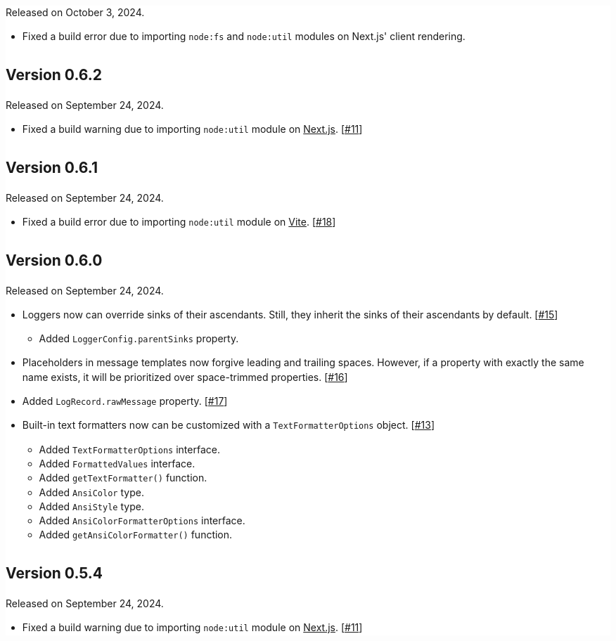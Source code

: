 Released on October 3, 2024.

 -  Fixed a build error due to importing `node:fs` and `node:util` modules on
    Next.js' client rendering.


Version 0.6.2
-------------

Released on September 24, 2024.

 -  Fixed a build warning due to importing `node:util` module on [Next.js].
    [[#11]]


Version 0.6.1
-------------

Released on September 24, 2024.

 -  Fixed a build error due to importing `node:util` module on [Vite].  [[#18]]


Version 0.6.0
-------------

Released on September 24, 2024.

 -  Loggers now can override sinks of their ascendants.  Still, they inherit
    the sinks of their ascendants by default.  [[#15]]

     -  Added `LoggerConfig.parentSinks` property.

 -  Placeholders in message templates now forgive leading and trailing spaces.
    However, if a property with exactly the same name exists, it will be
    prioritized over space-trimmed properties.  [[#16]]

 -  Added `LogRecord.rawMessage` property.  [[#17]]

 -  Built-in text formatters now can be customized with a `TextFormatterOptions`
    object.  [[#13]]

     -  Added `TextFormatterOptions` interface.
     -  Added `FormattedValues` interface.
     -  Added `getTextFormatter()` function.
     -  Added `AnsiColor` type.
     -  Added `AnsiStyle` type.
     -  Added `AnsiColorFormatterOptions` interface.
     -  Added `getAnsiColorFormatter()` function.

[#13]: https://github.com/dahlia/logtape/issues/13
[#15]: https://github.com/dahlia/logtape/issues/15
[#16]: https://github.com/dahlia/logtape/issues/16
[#17]: https://github.com/dahlia/logtape/issues/17


Version 0.5.4
-------------

Released on September 24, 2024.

 -  Fixed a build warning due to importing `node:util` module on [Next.js].
    [[#11]]

[Next.js]: https://nextjs.org/
[#11]: https://github.com/dahlia/logtape/issues/11



[#86]: https://github.com/dahlia/logtape/issues/86
[#87]: https://github.com/dahlia/logtape/issues/87
[#59]: https://github.com/dahlia/logtape/issues/59
[#78]: https://github.com/dahlia/logtape/issues/78
[#69]: https://github.com/dahlia/logtape/issues/69
[#70]: https://github.com/dahlia/logtape/pull/70
[#80]: https://github.com/dahlia/logtape/pull/80
[#66]: https://github.com/dahlia/logtape/issues/66
[#67]: https://github.com/dahlia/logtape/pull/67
[#63]: https://github.com/dahlia/logtape/issues/63
[#64]: https://github.com/dahlia/logtape/issues/64
[#65]: https://github.com/dahlia/logtape/pull/65
[#46]: https://github.com/dahlia/logtape/issues/46
[#47]: https://github.com/dahlia/logtape/issues/47
[#48]: https://github.com/dahlia/logtape/issues/48
[#49]: https://github.com/dahlia/logtape/pull/49
[#50]: https://github.com/dahlia/logtape/pull/50
[#51]: https://github.com/dahlia/logtape/pull/51
[#52]: https://github.com/dahlia/logtape/issues/52
[#53]: https://github.com/dahlia/logtape/issues/53
[dnt]: https://github.com/denoland/dnt
[tsdown]: https://tsdown.dev/
[#24]: https://github.com/dahlia/logtape/issues/24
[#43]: https://github.com/dahlia/logtape/issues/43
[#44]: https://github.com/dahlia/logtape/issues/44
[JSON Lines]: https://jsonlines.org/
[#35]: https://github.com/dahlia/logtape/pull/35
[#38]: https://github.com/dahlia/logtape/issues/38
[#39]: https://github.com/dahlia/logtape/pull/39
[#41]: https://github.com/dahlia/logtape/issues/41
[#42]: https://github.com/dahlia/logtape/issues/42
[#40]: https://github.com/dahlia/logtape/issues/40
[#12]: https://github.com/dahlia/logtape/issues/12
[#19]: https://github.com/dahlia/logtape/issues/19
[#27]: https://github.com/dahlia/logtape/issues/27
[#28]: https://github.com/dahlia/logtape/issues/28
[#29]: https://github.com/dahlia/logtape/pull/29
[#26]: https://github.com/dahlia/logtape/issues/26
[#30]: https://github.com/dahlia/logtape/issues/30
[#19]: https://github.com/dahlia/logtape/issues/19
[#18]: https://github.com/dahlia/logtape/issues/18
[Vite]: https://vitejs.dev/
[#14]: https://github.com/dahlia/logtape/issues/14
[#7]: https://github.com/dahlia/logtape/issues/7
[#8]: https://github.com/dahlia/logtape/pull/8
[#9]: https://github.com/dahlia/logtape/issues/9
[#5]: https://github.com/dahlia/logtape/issues/5
[#1]: https://github.com/dahlia/logtape/issues/1
[#2]: https://github.com/dahlia/logtape/pull/2
[#3]: https://github.com/dahlia/logtape/issues/3
[#4]: https://github.com/dahlia/logtape/pull/4